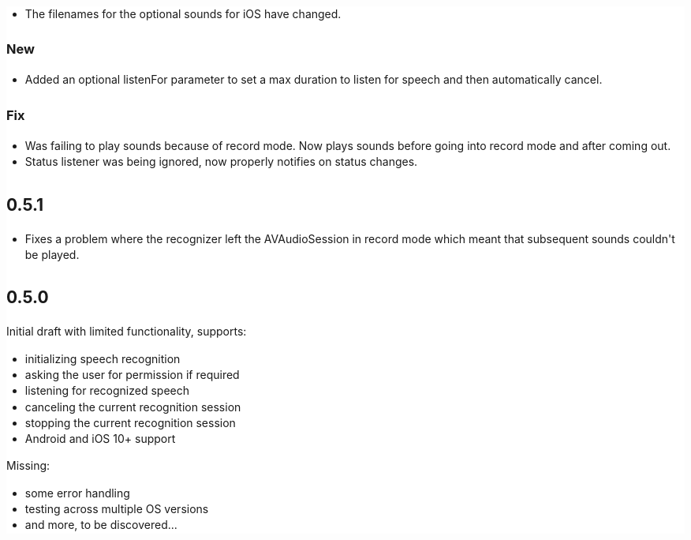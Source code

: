   * The filenames for the optional sounds for iOS have changed. 
   
### New

  * Added an optional listenFor parameter to set a max duration to listen for speech and then automatically cancel. 

### Fix

  * Was failing to play sounds because of record mode. Now plays sounds before going into record mode and after coming out. 
  * Status listener was being ignored, now properly notifies on status changes.
  
## 0.5.1
  * Fixes a problem where the recognizer left the AVAudioSession in record mode which meant that subsequent sounds couldn't be played. 

## 0.5.0
Initial draft with limited functionality, supports:
  * initializing speech recognition
  * asking the user for permission if required
  * listening for recognized speech
  * canceling the current recognition session 
  * stopping the current recognition session
* Android and iOS 10+ support

Missing:
  * some error handling
  * testing across multiple OS versions
  * and more, to be discovered...
